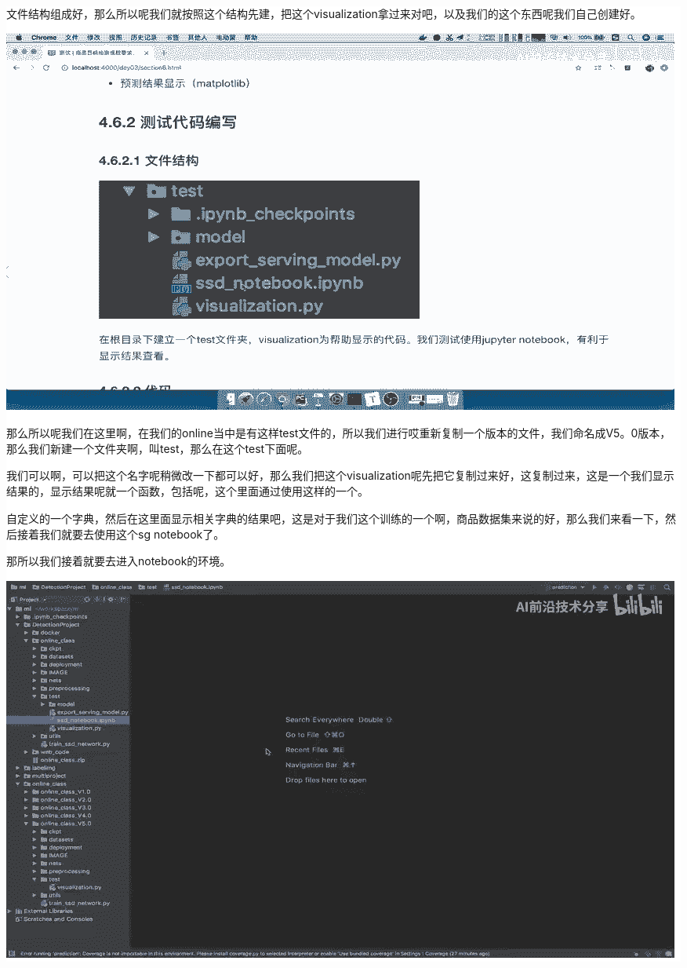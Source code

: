 文件结构组成好，那么所以呢我们就按照这个结构先建，把这个visualization拿过来对吧，以及我们的这个东西呢我们自己创建好。



![](img/c29eafed08b5e9ee1345407ca2fb2599_13.png)

那么所以呢我们在这里啊，在我们的online当中是有这样test文件的，所以我们进行哎重新复制一个版本的文件，我们命名成V5。0版本，那么我们新建一个文件夹啊，叫test，那么在这个test下面呢。

我们可以啊，可以把这个名字呢稍微改一下都可以好，那么我们把这个visualization呢先把它复制过来好，这复制过来，这是一个我们显示结果的，显示结果呢就一个函数，包括呢，这个里面通过使用这样的一个。

自定义的一个字典，然后在这里面显示相关字典的结果吧，这是对于我们这个训练的一个啊，商品数据集来说的好，那么我们来看一下，然后接着我们就要去使用这个sg notebook了。

那所以我们接着就要去进入notebook的环境。

![](img/c29eafed08b5e9ee1345407ca2fb2599_15.png)
